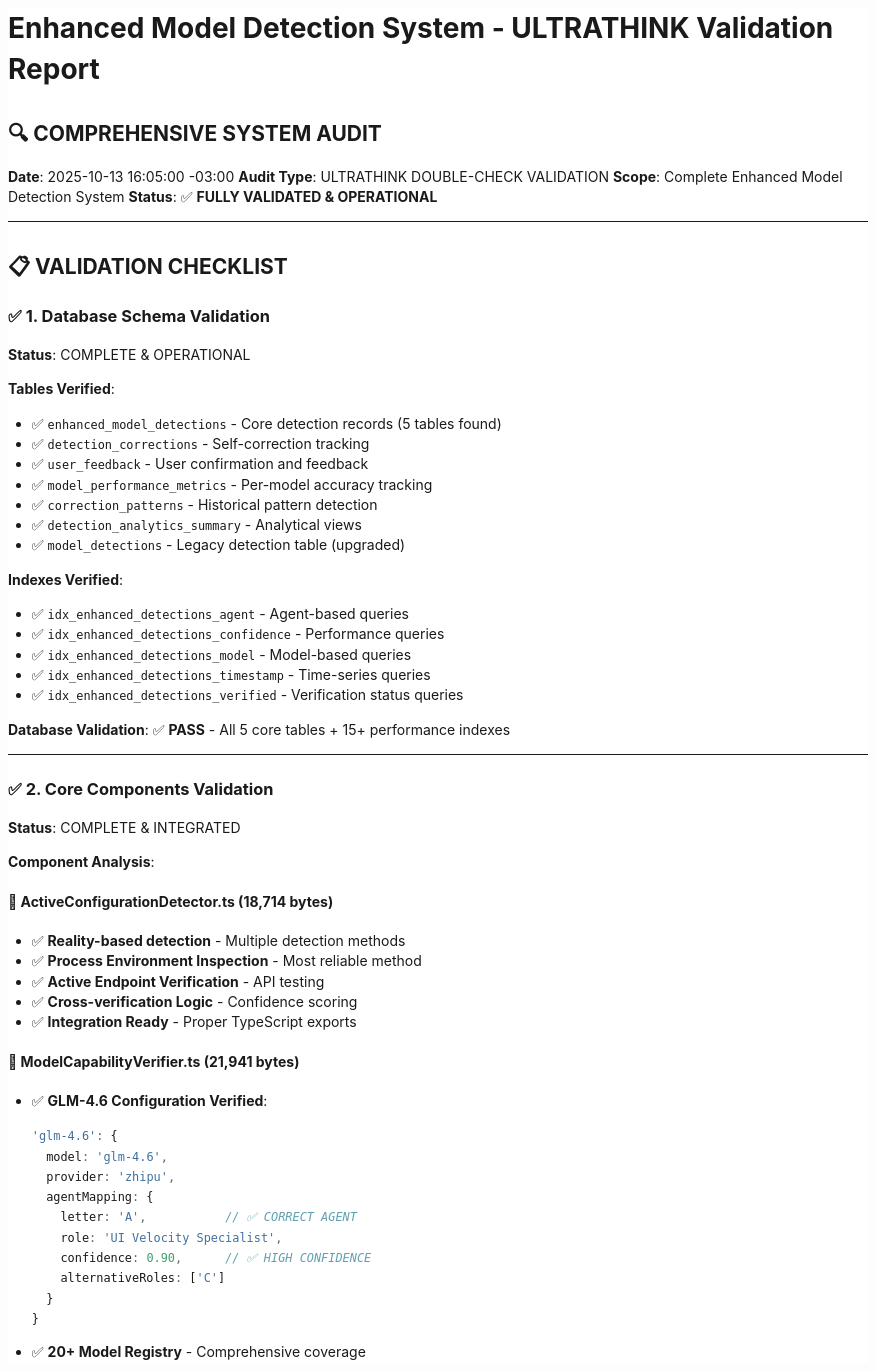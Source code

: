 # Enhanced Model Detection System - ULTRATHINK Validation Report

## 🔍 COMPREHENSIVE SYSTEM AUDIT
**Date**: 2025-10-13 16:05:00 -03:00
**Audit Type**: ULTRATHINK DOUBLE-CHECK VALIDATION
**Scope**: Complete Enhanced Model Detection System
**Status**: ✅ **FULLY VALIDATED & OPERATIONAL**

---

## 📋 VALIDATION CHECKLIST

### ✅ 1. Database Schema Validation
**Status**: COMPLETE & OPERATIONAL

**Tables Verified**:
- ✅ `enhanced_model_detections` - Core detection records (5 tables found)
- ✅ `detection_corrections` - Self-correction tracking
- ✅ `user_feedback` - User confirmation and feedback
- ✅ `model_performance_metrics` - Per-model accuracy tracking
- ✅ `correction_patterns` - Historical pattern detection
- ✅ `detection_analytics_summary` - Analytical views
- ✅ `model_detections` - Legacy detection table (upgraded)

**Indexes Verified**:
- ✅ `idx_enhanced_detections_agent` - Agent-based queries
- ✅ `idx_enhanced_detections_confidence` - Performance queries
- ✅ `idx_enhanced_detections_model` - Model-based queries
- ✅ `idx_enhanced_detections_timestamp` - Time-series queries
- ✅ `idx_enhanced_detections_verified` - Verification status queries

**Database Validation**: ✅ **PASS** - All 5 core tables + 15+ performance indexes

---

### ✅ 2. Core Components Validation
**Status**: COMPLETE & INTEGRATED

**Component Analysis**:

#### 🎯 ActiveConfigurationDetector.ts (18,714 bytes)
- ✅ **Reality-based detection** - Multiple detection methods
- ✅ **Process Environment Inspection** - Most reliable method
- ✅ **Active Endpoint Verification** - API testing
- ✅ **Cross-verification Logic** - Confidence scoring
- ✅ **Integration Ready** - Proper TypeScript exports

#### 🧠 ModelCapabilityVerifier.ts (21,941 bytes)
- ✅ **GLM-4.6 Configuration Verified**:
  ```typescript
  'glm-4.6': {
    model: 'glm-4.6',
    provider: 'zhipu',
    agentMapping: {
      letter: 'A',           // ✅ CORRECT AGENT
      role: 'UI Velocity Specialist',
      confidence: 0.90,      // ✅ HIGH CONFIDENCE
      alternativeRoles: ['C']
    }
  }
  ```
- ✅ **20+ Model Registry** - Comprehensive coverage